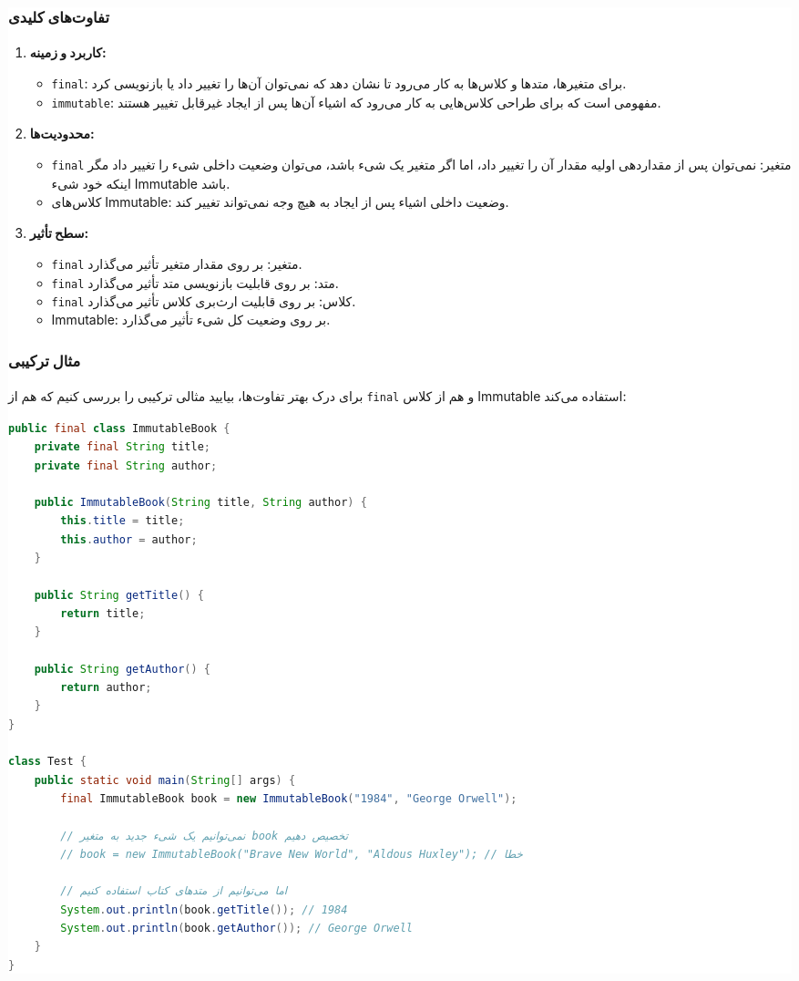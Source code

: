 ### تفاوت‌های کلیدی

1. **کاربرد و زمینه:**
   - `final`: برای متغیرها، متدها و کلاس‌ها به کار می‌رود تا نشان دهد که نمی‌توان آن‌ها را تغییر داد یا بازنویسی کرد.
   - `immutable`: مفهومی است که برای طراحی کلاس‌هایی به کار می‌رود که اشیاء آن‌ها پس از ایجاد غیرقابل تغییر هستند.

2. **محدودیت‌ها:**
   - `final` متغیر: نمی‌توان پس از مقداردهی اولیه مقدار آن را تغییر داد، اما اگر متغیر یک شیء باشد، می‌توان وضعیت داخلی شیء را تغییر داد مگر اینکه خود شیء Immutable باشد.
   - کلاس‌های Immutable: وضعیت داخلی اشیاء پس از ایجاد به هیچ وجه نمی‌تواند تغییر کند.

3. **سطح تأثیر:**
   - `final` متغیر: بر روی مقدار متغیر تأثیر می‌گذارد.
   - `final` متد: بر روی قابلیت بازنویسی متد تأثیر می‌گذارد.
   - `final` کلاس: بر روی قابلیت ارث‌بری کلاس تأثیر می‌گذارد.
   - Immutable: بر روی وضعیت کل شیء تأثیر می‌گذارد.

### مثال ترکیبی

برای درک بهتر تفاوت‌ها، بیایید مثالی ترکیبی را بررسی کنیم که هم از `final` و هم از کلاس Immutable استفاده می‌کند:


```java
public final class ImmutableBook {
    private final String title;
    private final String author;

    public ImmutableBook(String title, String author) {
        this.title = title;
        this.author = author;
    }

    public String getTitle() {
        return title;
    }

    public String getAuthor() {
        return author;
    }
}

class Test {
    public static void main(String[] args) {
        final ImmutableBook book = new ImmutableBook("1984", "George Orwell");

        // نمی‌توانیم یک شیء جدید به متغیر book تخصیص دهیم
        // book = new ImmutableBook("Brave New World", "Aldous Huxley"); // خطا

        // اما می‌توانیم از متدهای کتاب استفاده کنیم
        System.out.println(book.getTitle()); // 1984
        System.out.println(book.getAuthor()); // George Orwell
    }
}
```
